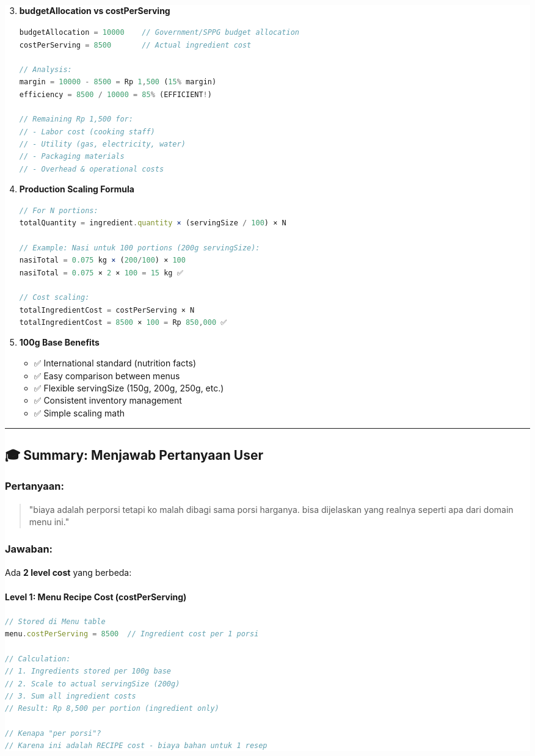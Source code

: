 3. **budgetAllocation vs costPerServing**
   ```typescript
   budgetAllocation = 10000    // Government/SPPG budget allocation
   costPerServing = 8500       // Actual ingredient cost
   
   // Analysis:
   margin = 10000 - 8500 = Rp 1,500 (15% margin)
   efficiency = 8500 / 10000 = 85% (EFFICIENT!)
   
   // Remaining Rp 1,500 for:
   // - Labor cost (cooking staff)
   // - Utility (gas, electricity, water)
   // - Packaging materials
   // - Overhead & operational costs
   ```

4. **Production Scaling Formula**
   ```typescript
   // For N portions:
   totalQuantity = ingredient.quantity × (servingSize / 100) × N
   
   // Example: Nasi untuk 100 portions (200g servingSize):
   nasiTotal = 0.075 kg × (200/100) × 100
   nasiTotal = 0.075 × 2 × 100 = 15 kg ✅
   
   // Cost scaling:
   totalIngredientCost = costPerServing × N
   totalIngredientCost = 8500 × 100 = Rp 850,000 ✅
   ```

5. **100g Base Benefits**
   - ✅ International standard (nutrition facts)
   - ✅ Easy comparison between menus
   - ✅ Flexible servingSize (150g, 200g, 250g, etc.)
   - ✅ Consistent inventory management
   - ✅ Simple scaling math

---

## 🎓 **Summary: Menjawab Pertanyaan User**

### **Pertanyaan:** 
> "biaya adalah perporsi tetapi ko malah dibagi sama porsi harganya. bisa dijelaskan yang realnya seperti apa dari domain menu ini."

### **Jawaban:**

Ada **2 level cost** yang berbeda:

#### **Level 1: Menu Recipe Cost (costPerServing)**
```typescript
// Stored di Menu table
menu.costPerServing = 8500  // Ingredient cost per 1 porsi

// Calculation:
// 1. Ingredients stored per 100g base
// 2. Scale to actual servingSize (200g)
// 3. Sum all ingredient costs
// Result: Rp 8,500 per portion (ingredient only)

// Kenapa "per porsi"?
// Karena ini adalah RECIPE cost - biaya bahan untuk 1 resep
```
